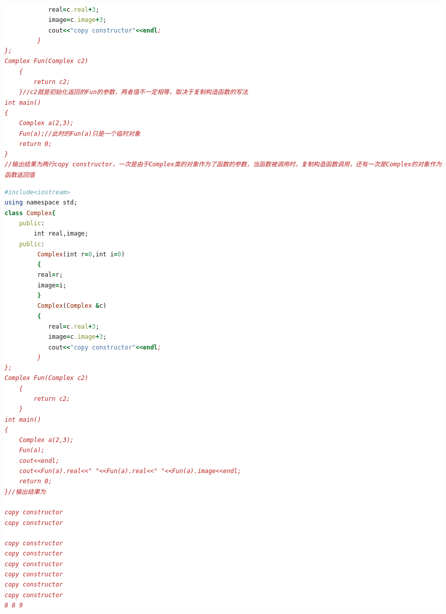 ```ruby
		 	real=c.real+3;
		 	image=c.image+3;
		 	cout<<"copy constructor"<<endl;
		 }	 
};
Complex Fun(Complex c2)
	{
		return c2;
	}//c2就是初始化返回的Fun的参数，两者值不一定相等，取决于复制构造函数的写法	
int main()
{
	Complex a(2,3);
	Fun(a);//此时的Fun(a)只是一个临时对象
	return 0;
}
//输出结果为两行copy constructor，一次是由于Complex类的对象作为了函数的参数，当函数被调用时，复制构造函数调用，还有一次是Complex的对象作为函数返回值
```

```ruby
#include<iostream>
using namespace std;
class Complex{
	public:
		int real,image;
	public:	    
         Complex(int r=0,int i=0)
		 {
		 real=r;
		 image=i;
		 }
		 Complex(Complex &c)
		 {
		 	real=c.real+3;
		 	image=c.image+3;
		 	cout<<"copy constructor"<<endl;
		 }	 
};
Complex Fun(Complex c2)
	{
		return c2;
	}	
int main()
{
	Complex a(2,3);
	Fun(a);
	cout<<endl;
	cout<<Fun(a).real<<" "<<Fun(a).real<<" "<<Fun(a).image<<endl; 
	return 0;
}//输出结果为

copy constructor
copy constructor

copy constructor
copy constructor
copy constructor
copy constructor
copy constructor
copy constructor
8 8 9
```
